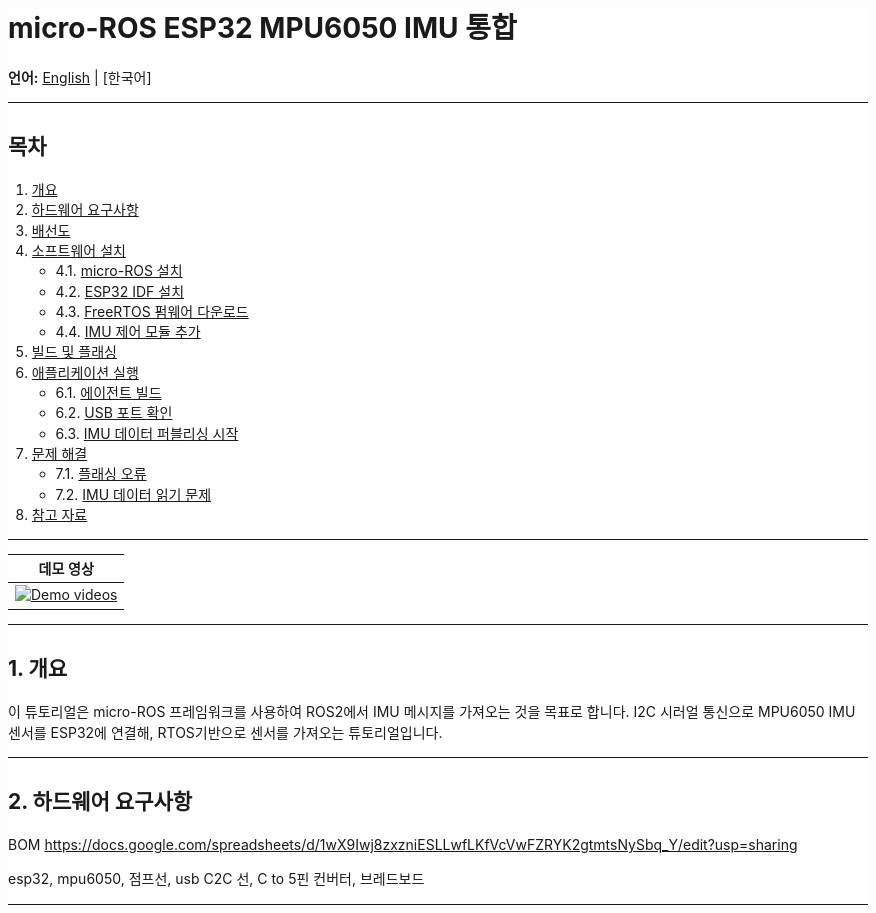 # micro-ROS ESP32 MPU6050 IMU 통합

**언어:** [English](./readme.md) | [한국어]

---

## 목차

1. [개요](#1-개요)
2. [하드웨어 요구사항](#2-하드웨어-요구사항)
3. [배선도](#3-배선도)
4. [소프트웨어 설치](#4-소프트웨어-설치)
   - 4.1. [micro-ROS 설치](#41-micro-ros-설치)
   - 4.2. [ESP32 IDF 설치](#42-esp32-idf-설치)
   - 4.3. [FreeRTOS 펌웨어 다운로드](#43-freertos-펌웨어-다운로드)
   - 4.4. [IMU 제어 모듈 추가](#44-imu-제어-모듈-추가)
5. [빌드 및 플래싱](#5-빌드-및-플래싱)
6. [애플리케이션 실행](#6-애플리케이션-실행)
   - 6.1. [에이전트 빌드](#61-에이전트-빌드)
   - 6.2. [USB 포트 확인](#62-usb-포트-확인)
   - 6.3. [IMU 데이터 퍼블리싱 시작](#63-imu-데이터-퍼블리싱-시작)
7. [문제 해결](#7-문제-해결)
   - 7.1. [플래싱 오류](#71-플래싱-오류)
   - 7.2. [IMU 데이터 읽기 문제](#72-imu-데이터-읽기-문제)
8. [참고 자료](#8-참고-자료)

---

|데모 영상|
|---|
|[![Demo videos](https://img.youtube.com/vi/8mY6yMOH74g/maxresdefault.jpg)](https://youtube.com/shorts/8mY6yMOH74g?feature=share)||

---

## 1. 개요

이 튜토리얼은 micro-ROS 프레임워크를 사용하여 ROS2에서 IMU 메시지를 가져오는 것을 목표로 합니다. I2C 시러얼 통신으로 MPU6050 IMU 센서를 ESP32에 연결해, RTOS기반으로 센서를 가져오는 튜토리얼입니다.

---

## 2. 하드웨어 요구사항

BOM
https://docs.google.com/spreadsheets/d/1wX9Iwj8zxzniESLLwfLKfVcVwFZRYK2gtmtsNySbq_Y/edit?usp=sharing

esp32, mpu6050, 점프선, usb C2C 선, C to 5핀 컨버터, 브레드보드

---
